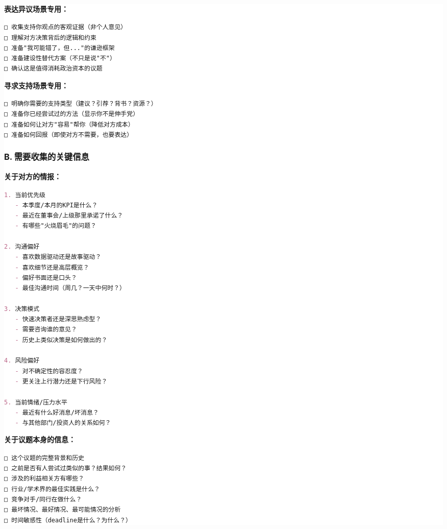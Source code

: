 **表达异议场景专用：**
```markdown
□ 收集支持你观点的客观证据（非个人意见）
□ 理解对方决策背后的逻辑和约束
□ 准备"我可能错了，但..."的谦逊框架
□ 准备建设性替代方案（不只是说"不"）
□ 确认这是值得消耗政治资本的议题
```

**寻求支持场景专用：**
```markdown
□ 明确你需要的支持类型（建议？引荐？背书？资源？）
□ 准备你已经尝试过的方法（显示你不是伸手党）
□ 准备如何让对方"容易"帮你（降低对方成本）
□ 准备如何回报（即使对方不需要，也要表达）
```

### B. 需要收集的关键信息

**关于对方的情报：**

```markdown
1. 当前优先级
   - 本季度/本月的KPI是什么？
   - 最近在董事会/上级那里承诺了什么？
   - 有哪些"火烧眉毛"的问题？

2. 沟通偏好
   - 喜欢数据驱动还是故事驱动？
   - 喜欢细节还是高层概览？
   - 偏好书面还是口头？
   - 最佳沟通时间（周几？一天中何时？）

3. 决策模式
   - 快速决策者还是深思熟虑型？
   - 需要咨询谁的意见？
   - 历史上类似决策是如何做出的？

4. 风险偏好
   - 对不确定性的容忍度？
   - 更关注上行潜力还是下行风险？

5. 当前情绪/压力水平
   - 最近有什么好消息/坏消息？
   - 与其他部门/投资人的关系如何？
```

**关于议题本身的信息：**

```markdown
□ 这个议题的完整背景和历史
□ 之前是否有人尝试过类似的事？结果如何？
□ 涉及的利益相关方有哪些？
□ 行业/学术界的最佳实践是什么？
□ 竞争对手/同行在做什么？
□ 最坏情况、最好情况、最可能情况的分析
□ 时间敏感性（deadline是什么？为什么？）
```
